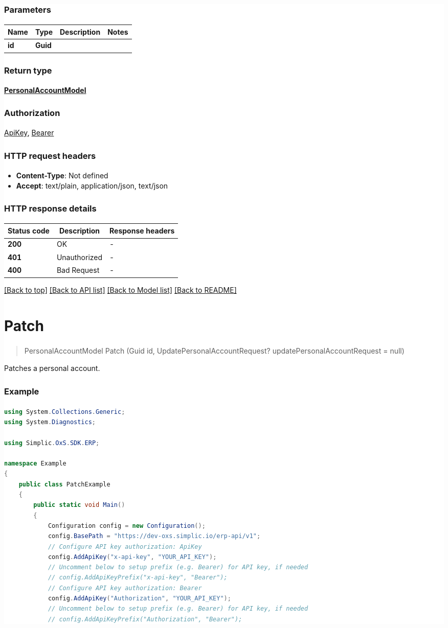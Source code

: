 
### Parameters

| Name | Type | Description | Notes |
|------|------|-------------|-------|
| **id** | **Guid** |  |  |

### Return type

[**PersonalAccountModel**](PersonalAccountModel.md)

### Authorization

[ApiKey](../README.md#ApiKey), [Bearer](../README.md#Bearer)

### HTTP request headers

 - **Content-Type**: Not defined
 - **Accept**: text/plain, application/json, text/json


### HTTP response details
| Status code | Description | Response headers |
|-------------|-------------|------------------|
| **200** | OK |  -  |
| **401** | Unauthorized |  -  |
| **400** | Bad Request |  -  |

[[Back to top]](#) [[Back to API list]](../README.md#documentation-for-api-endpoints) [[Back to Model list]](../README.md#documentation-for-models) [[Back to README]](../README.md)

<a id="personalaccountidpatch"></a>
# **Patch**
> PersonalAccountModel Patch (Guid id, UpdatePersonalAccountRequest? updatePersonalAccountRequest = null)

Patches a personal account.

### Example
```csharp
using System.Collections.Generic;
using System.Diagnostics;

using Simplic.OxS.SDK.ERP;

namespace Example
{
    public class PatchExample
    {
        public static void Main()
        {
            Configuration config = new Configuration();
            config.BasePath = "https://dev-oxs.simplic.io/erp-api/v1";
            // Configure API key authorization: ApiKey
            config.AddApiKey("x-api-key", "YOUR_API_KEY");
            // Uncomment below to setup prefix (e.g. Bearer) for API key, if needed
            // config.AddApiKeyPrefix("x-api-key", "Bearer");
            // Configure API key authorization: Bearer
            config.AddApiKey("Authorization", "YOUR_API_KEY");
            // Uncomment below to setup prefix (e.g. Bearer) for API key, if needed
            // config.AddApiKeyPrefix("Authorization", "Bearer");

```